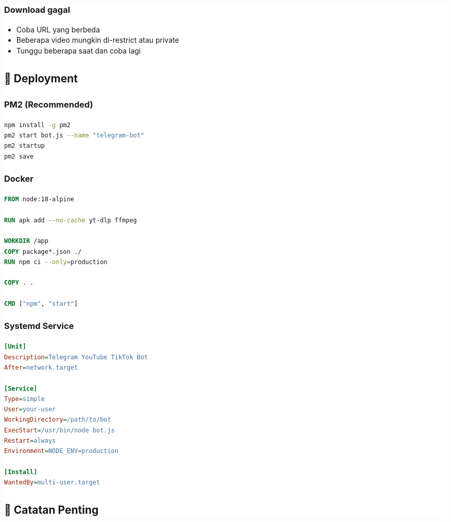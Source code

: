 ### Download gagal
- Coba URL yang berbeda
- Beberapa video mungkin di-restrict atau private
- Tunggu beberapa saat dan coba lagi

## 🚀 Deployment

### PM2 (Recommended)
```bash
npm install -g pm2
pm2 start bot.js --name "telegram-bot"
pm2 startup
pm2 save
```

### Docker
```dockerfile
FROM node:18-alpine

RUN apk add --no-cache yt-dlp ffmpeg

WORKDIR /app
COPY package*.json ./
RUN npm ci --only=production

COPY . .

CMD ["npm", "start"]
```

### Systemd Service
```ini
[Unit]
Description=Telegram YouTube TikTok Bot
After=network.target

[Service]
Type=simple
User=your-user
WorkingDirectory=/path/to/bot
ExecStart=/usr/bin/node bot.js
Restart=always
Environment=NODE_ENV=production

[Install]
WantedBy=multi-user.target
```

## 📝 Catatan Penting
